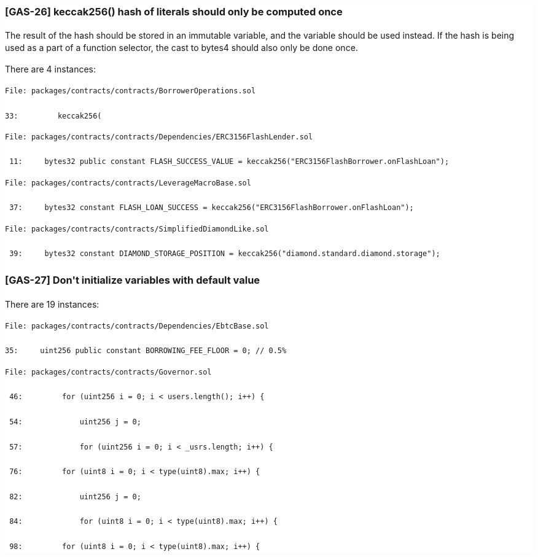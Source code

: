 ### <a name="GAS-26"></a>[GAS-26] keccak256() hash of literals should only be computed once
The result of the hash should be stored in an immutable variable, and the variable should be used instead. If the hash is being used as a part of a function selector, the cast to bytes4 should also only be done once. 

 There are 4 instances:

 ```solidity
File: packages/contracts/contracts/BorrowerOperations.sol

 33:         keccak256(

```


```solidity
File: packages/contracts/contracts/Dependencies/ERC3156FlashLender.sol

 11:     bytes32 public constant FLASH_SUCCESS_VALUE = keccak256("ERC3156FlashBorrower.onFlashLoan");

```


```solidity
File: packages/contracts/contracts/LeverageMacroBase.sol

 37:     bytes32 constant FLASH_LOAN_SUCCESS = keccak256("ERC3156FlashBorrower.onFlashLoan");

```


```solidity
File: packages/contracts/contracts/SimplifiedDiamondLike.sol

 39:     bytes32 constant DIAMOND_STORAGE_POSITION = keccak256("diamond.standard.diamond.storage");

```

### <a name="GAS-27"></a>[GAS-27] Don't initialize variables with default value

 There are 19 instances:

 ```solidity
File: packages/contracts/contracts/Dependencies/EbtcBase.sol

 35:     uint256 public constant BORROWING_FEE_FLOOR = 0; // 0.5%

```


```solidity
File: packages/contracts/contracts/Governor.sol

 46:         for (uint256 i = 0; i < users.length(); i++) {

 54:             uint256 j = 0;

 57:             for (uint256 i = 0; i < _usrs.length; i++) {

 76:         for (uint8 i = 0; i < type(uint8).max; i++) {

 82:             uint256 j = 0;

 84:             for (uint8 i = 0; i < type(uint8).max; i++) {

 98:         for (uint8 i = 0; i < type(uint8).max; i++) {

```
